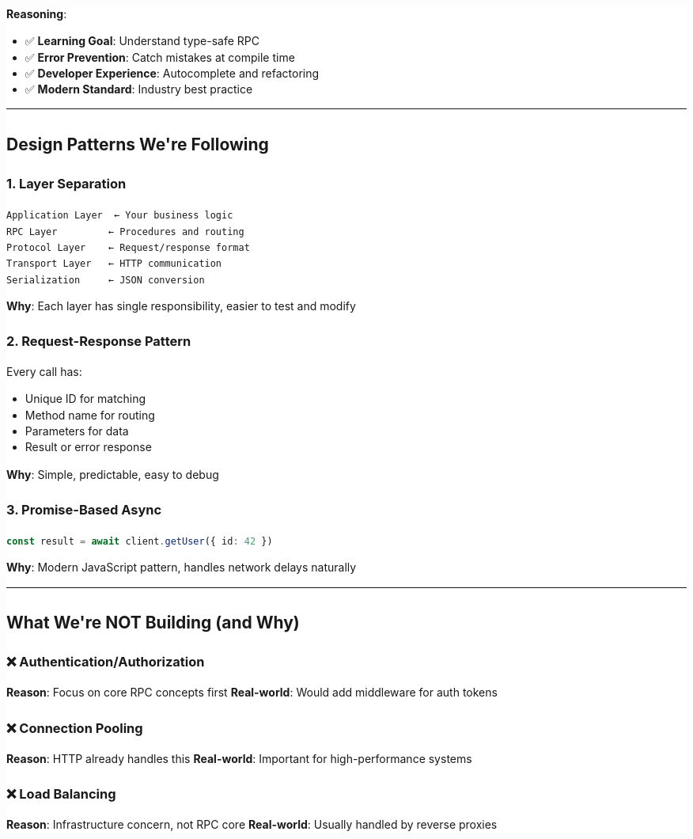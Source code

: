 **Reasoning**:
- ✅ **Learning Goal**: Understand type-safe RPC
- ✅ **Error Prevention**: Catch mistakes at compile time
- ✅ **Developer Experience**: Autocomplete and refactoring
- ✅ **Modern Standard**: Industry best practice

---

## Design Patterns We're Following

### 1. **Layer Separation**
```
Application Layer  ← Your business logic
RPC Layer         ← Procedures and routing  
Protocol Layer    ← Request/response format
Transport Layer   ← HTTP communication
Serialization     ← JSON conversion
```

**Why**: Each layer has single responsibility, easier to test and modify

### 2. **Request-Response Pattern**
Every call has:
- Unique ID for matching
- Method name for routing  
- Parameters for data
- Result or error response

**Why**: Simple, predictable, easy to debug

### 3. **Promise-Based Async**
```typescript
const result = await client.getUser({ id: 42 })
```

**Why**: Modern JavaScript pattern, handles network delays naturally

---

## What We're NOT Building (and Why)

### ❌ Authentication/Authorization
**Reason**: Focus on core RPC concepts first
**Real-world**: Would add middleware for auth tokens

### ❌ Connection Pooling  
**Reason**: HTTP already handles this
**Real-world**: Important for high-performance systems

### ❌ Load Balancing
**Reason**: Infrastructure concern, not RPC core
**Real-world**: Usually handled by reverse proxies
